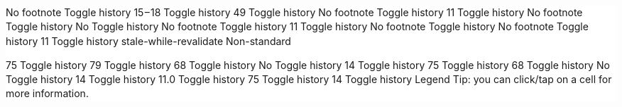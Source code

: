 No
footnote
Toggle history
15 – 18
Toggle history
49
Toggle history
No
footnote
Toggle history
11
Toggle history
No
footnote
Toggle history
No
Toggle history
No
footnote
Toggle history
11
Toggle history
No
footnote
Toggle history
No
footnote
Toggle history
11
Toggle history
stale-while-revalidate
Non-standard

75
Toggle history
79
Toggle history
68
Toggle history
No
Toggle history
14
Toggle history
75
Toggle history
68
Toggle history
No
Toggle history
14
Toggle history
11.0
Toggle history
75
Toggle history
14
Toggle history
Legend
Tip: you can click/tap on a cell for more information.
